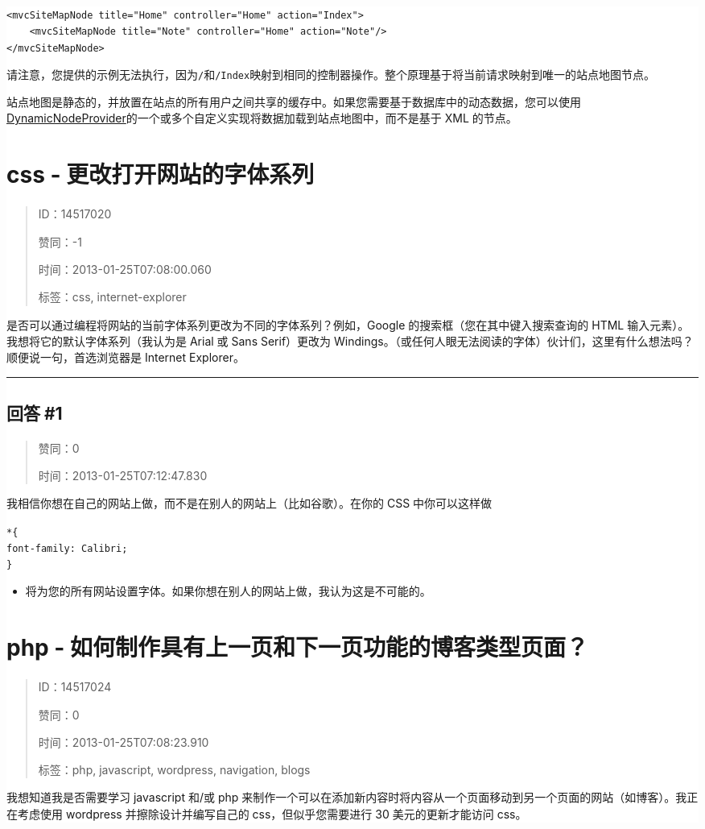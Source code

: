 ```
<mvcSiteMapNode title="Home" controller="Home" action="Index">
    <mvcSiteMapNode title="Note" controller="Home" action="Note"/>
</mvcSiteMapNode> 
```

请注意，您提供的示例无法执行，因为`/`和`/Index`映射到相同的控制器操作。整个原理基于将当前请求映射到唯一的站点地图节点。

站点地图是静态的，并放置在站点的所有用户之间共享的缓存中。如果您需要基于数据库中的动态数据，您可以使用[DynamicNodeProvider](http://github.com/maartenba/MvcSiteMapProvider/wiki/Defining-sitemap-nodes-using-IDynamicNodeProvider)的一个或多个自定义实现将数据加载到站点地图中，而不是基于 XML 的节点。

# css - 更改打开网站的字体系列

> ID：14517020
> 
> 赞同：-1
> 
> 时间：2013-01-25T07:08:00.060
> 
> 标签：css, internet-explorer

是否可以通过编程将网站的当前字体系列更改为不同的字体系列？例如，Google 的搜索框（您在其中键入搜索查询的 HTML 输入元素）。我想将它的默认字体系列（我认为是 Arial 或 Sans Serif）更改为 Windings。（或任何人眼无法阅读的字体）伙计们，这里有什么想法吗？顺便说一句，首选浏览器是 Internet Explorer。

* * *

## 回答 #1

> 赞同：0
> 
> 时间：2013-01-25T07:12:47.830

我相信你想在自己的网站上做，而不是在别人的网站上（比如谷歌）。在你的 CSS 中你可以这样做

```
*{
font-family: Calibri;
} 
```

* 将为您的所有网站设置字体。如果你想在别人的网站上做，我认为这是不可能的。

# php - 如何制作具有上一页和下一页功能的博客类型页面？

> ID：14517024
> 
> 赞同：0
> 
> 时间：2013-01-25T07:08:23.910
> 
> 标签：php, javascript, wordpress, navigation, blogs

我想知道我是否需要学习 javascript 和/或 php 来制作一个可以在添加新内容时将内容从一个页面移动到另一个页面的网站（如博客）。我正在考虑使用 wordpress 并擦除设计并编写自己的 css，但似乎您需要进行 30 美元的更新才能访问 css。
